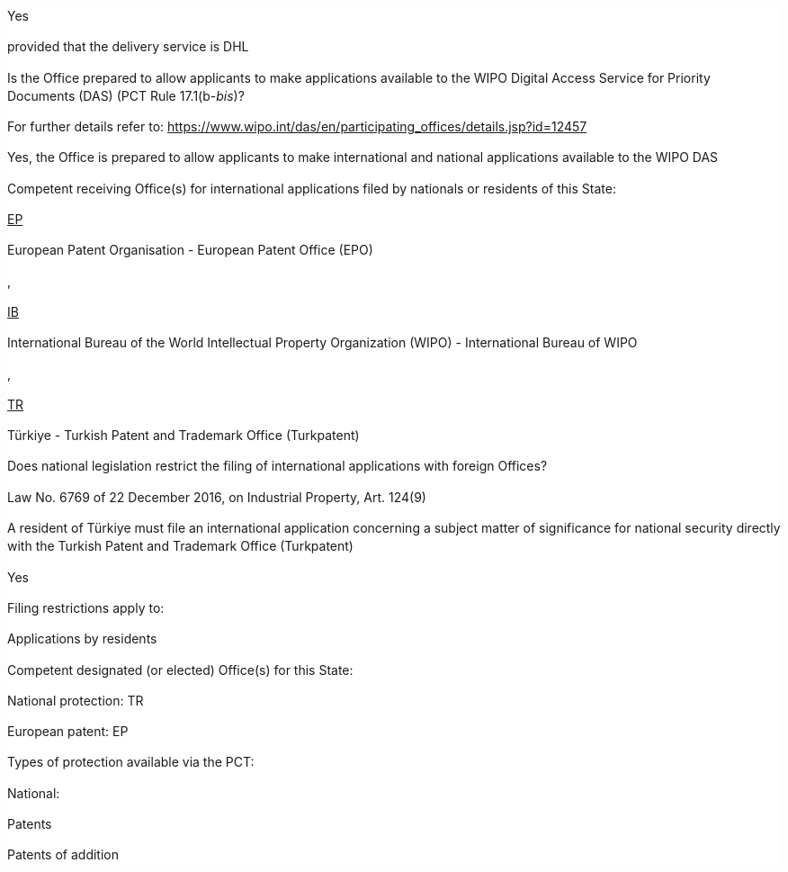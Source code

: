Yes

provided that the delivery service is DHL

Is the Office prepared to allow applicants to make applications available to
the WIPO Digital Access Service for Priority Documents (DAS) (PCT Rule
17.1(b-_bis_)?

For further details refer to:
<https://www.wipo.int/das/en/participating_offices/details.jsp?id=12457>

Yes, the Office is prepared to allow applicants to make international and
national applications available to the WIPO DAS

Competent receiving Office(s) for international applications filed by
nationals or residents of this State:

[EP](https://pctlegal.wipo.int/eGuide/view-doc.xhtml?doc-code=EP&doc-lang=EN)

European Patent Organisation - European Patent Office (EPO)

,

[IB](https://pctlegal.wipo.int/eGuide/view-doc.xhtml?doc-code=IB&doc-lang=EN)

International Bureau of the World Intellectual Property Organization (WIPO) -
International Bureau of WIPO

,

[TR](https://pctlegal.wipo.int/eGuide/view-doc.xhtml?doc-code=TR&doc-lang=EN)

Türkiye - Turkish Patent and Trademark Office (Turkpatent)

Does national legislation restrict the filing of international applications
with foreign Offices?

Law No. 6769 of 22 December 2016, on Industrial Property, Art. 124(9)

A resident of Türkiye must file an international application concerning a
subject matter of significance for national security directly with the Turkish
Patent and Trademark Office (Turkpatent)

Yes

Filing restrictions apply to:

Applications by residents

Competent designated (or elected) Office(s) for this State:

National protection: TR

European patent: EP

Types of protection available via the PCT:

National:

Patents

Patents of addition
